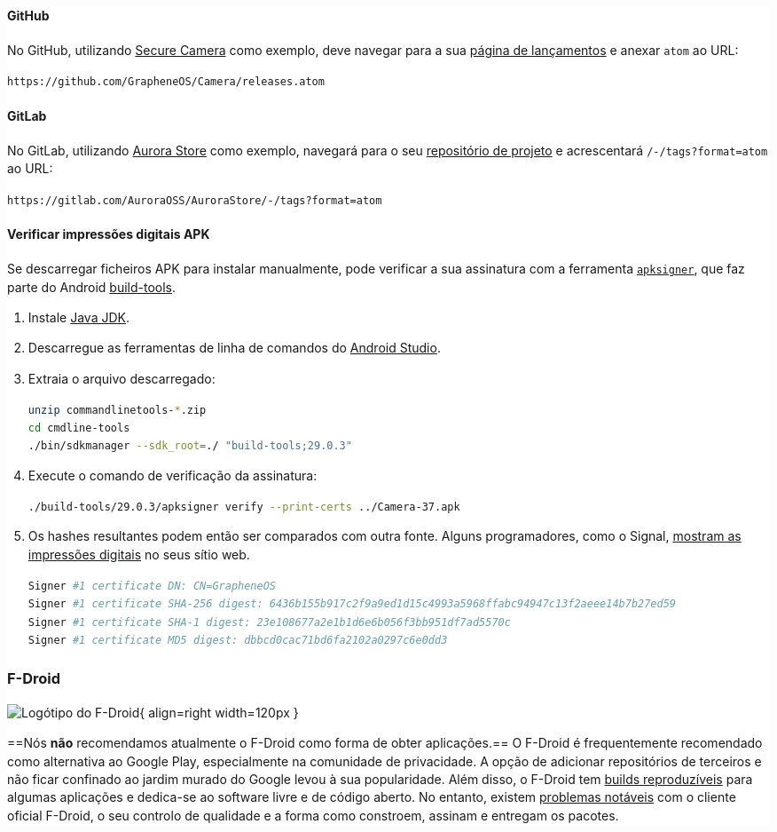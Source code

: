
#### GitHub

No GitHub, utilizando [Secure Camera](#secure-camera) como exemplo, deve navegar para a sua [página de lançamentos](https://github.com/GrapheneOS/Camera/releases) e anexar `atom` ao URL:

`https://github.com/GrapheneOS/Camera/releases.atom`

#### GitLab

No GitLab, utilizando [Aurora Store](#aurora-store) como exemplo, navegará para o seu [repositório de projeto](https://gitlab.com/AuroraOSS/AuroraStore) e acrescentará `/-/tags?format=atom` ao URL:

`https://gitlab.com/AuroraOSS/AuroraStore/-/tags?format=atom`

#### Verificar impressões digitais APK

Se descarregar ficheiros APK para instalar manualmente, pode verificar a sua assinatura com a ferramenta [`apksigner`](https://developer.android.com/studio/command-line/apksigner), que faz parte do Android [build-tools](https://developer.android.com/studio/releases/build-tools).

1. Instale [Java JDK](https://www.oracle.com/java/technologies/downloads/).

2. Descarregue as ferramentas de linha de comandos do [Android Studio](https://developer.android.com/studio#command-tools).

3. Extraia o arquivo descarregado:

    ```bash
    unzip commandlinetools-*.zip
    cd cmdline-tools
    ./bin/sdkmanager --sdk_root=./ "build-tools;29.0.3"
    ```

4. Execute o comando de verificação da assinatura:

    ```bash
    ./build-tools/29.0.3/apksigner verify --print-certs ../Camera-37.apk
    ```

5. Os hashes resultantes podem então ser comparados com outra fonte. Alguns programadores, como o Signal, [mostram as impressões digitais](https://signal.org/android/apk/) no seus sítio web.

    ```bash
    Signer #1 certificate DN: CN=GrapheneOS
    Signer #1 certificate SHA-256 digest: 6436b155b917c2f9a9ed1d15c4993a5968ffabc94947c13f2aeee14b7b27ed59
    Signer #1 certificate SHA-1 digest: 23e108677a2e1b1d6e6b056f3bb951df7ad5570c
    Signer #1 certificate MD5 digest: dbbcd0cac71bd6fa2102a0297c6e0dd3
    ```

### F-Droid

![Logótipo do F-Droid](assets/img/android/f-droid.svg){ align=right width=120px }

==Nós **não** recomendamos atualmente o F-Droid como forma de obter aplicações.== O F-Droid é frequentemente recomendado como alternativa ao Google Play, especialmente na comunidade de privacidade. A opção de adicionar repositórios de terceiros e não ficar confinado ao jardim murado do Google levou à sua popularidade. Além disso, o F-Droid tem [builds reproduzíveis](https://f-droid.org/en/docs/Reproducible_Builds/) para algumas aplicações e dedica-se ao software livre e de código aberto. No entanto, existem [problemas notáveis](https://privsec.dev/posts/android/f-droid-security-issues/) com o cliente oficial F-Droid, o seu controlo de qualidade e a forma como constroem, assinam e entregam os pacotes.
